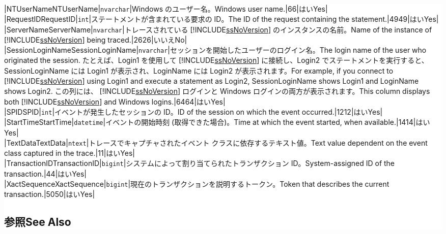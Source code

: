 |<span data-ttu-id="91c97-168">NTUserName</span><span class="sxs-lookup"><span data-stu-id="91c97-168">NTUserName</span></span>|`nvarchar`|<span data-ttu-id="91c97-169">Windows のユーザー名。</span><span class="sxs-lookup"><span data-stu-id="91c97-169">Windows user name.</span></span>|<span data-ttu-id="91c97-170">6</span><span class="sxs-lookup"><span data-stu-id="91c97-170">6</span></span>|<span data-ttu-id="91c97-171">はい</span><span class="sxs-lookup"><span data-stu-id="91c97-171">Yes</span></span>|  
|<span data-ttu-id="91c97-172">RequestID</span><span class="sxs-lookup"><span data-stu-id="91c97-172">RequestID</span></span>|`int`|<span data-ttu-id="91c97-173">ステートメントが含まれている要求の ID。</span><span class="sxs-lookup"><span data-stu-id="91c97-173">The ID of the request containing the statement.</span></span>|<span data-ttu-id="91c97-174">49</span><span class="sxs-lookup"><span data-stu-id="91c97-174">49</span></span>|<span data-ttu-id="91c97-175">はい</span><span class="sxs-lookup"><span data-stu-id="91c97-175">Yes</span></span>|  
|<span data-ttu-id="91c97-176">ServerName</span><span class="sxs-lookup"><span data-stu-id="91c97-176">ServerName</span></span>|`nvarchar`|<span data-ttu-id="91c97-177">トレースされている [!INCLUDE[ssNoVersion](../../includes/ssnoversion-md.md)] のインスタンスの名前。</span><span class="sxs-lookup"><span data-stu-id="91c97-177">Name of the instance of [!INCLUDE[ssNoVersion](../../includes/ssnoversion-md.md)] being traced.</span></span>|<span data-ttu-id="91c97-178">26</span><span class="sxs-lookup"><span data-stu-id="91c97-178">26</span></span>|<span data-ttu-id="91c97-179">いいえ</span><span class="sxs-lookup"><span data-stu-id="91c97-179">No</span></span>|  
|<span data-ttu-id="91c97-180">SessionLoginName</span><span class="sxs-lookup"><span data-stu-id="91c97-180">SessionLoginName</span></span>|`nvarchar`|<span data-ttu-id="91c97-181">セッションを開始したユーザーのログイン名。</span><span class="sxs-lookup"><span data-stu-id="91c97-181">The login name of the user who originated the session.</span></span> <span data-ttu-id="91c97-182">たとえば、Login1 を使用して [!INCLUDE[ssNoVersion](../../includes/ssnoversion-md.md)] に接続し、Login2 でステートメントを実行すると、SessionLoginName には Login1 が表示され、LoginName には Login2 が表示されます。</span><span class="sxs-lookup"><span data-stu-id="91c97-182">For example, if you connect to [!INCLUDE[ssNoVersion](../../includes/ssnoversion-md.md)] using Login1 and execute a statement as Login2, SessionLoginName shows Login1 and LoginName shows Login2.</span></span> <span data-ttu-id="91c97-183">この列には、 [!INCLUDE[ssNoVersion](../../includes/ssnoversion-md.md)] ログインと Windows ログインの両方が表示されます。</span><span class="sxs-lookup"><span data-stu-id="91c97-183">This column displays both [!INCLUDE[ssNoVersion](../../includes/ssnoversion-md.md)] and Windows logins.</span></span>|<span data-ttu-id="91c97-184">64</span><span class="sxs-lookup"><span data-stu-id="91c97-184">64</span></span>|<span data-ttu-id="91c97-185">はい</span><span class="sxs-lookup"><span data-stu-id="91c97-185">Yes</span></span>|  
|<span data-ttu-id="91c97-186">SPID</span><span class="sxs-lookup"><span data-stu-id="91c97-186">SPID</span></span>|`int`|<span data-ttu-id="91c97-187">イベントが発生したセッションの ID。</span><span class="sxs-lookup"><span data-stu-id="91c97-187">ID of the session on which the event occurred.</span></span>|<span data-ttu-id="91c97-188">12</span><span class="sxs-lookup"><span data-stu-id="91c97-188">12</span></span>|<span data-ttu-id="91c97-189">はい</span><span class="sxs-lookup"><span data-stu-id="91c97-189">Yes</span></span>|  
|<span data-ttu-id="91c97-190">StartTime</span><span class="sxs-lookup"><span data-stu-id="91c97-190">StartTime</span></span>|`datetime`|<span data-ttu-id="91c97-191">イベントの開始時刻 (取得できた場合)。</span><span class="sxs-lookup"><span data-stu-id="91c97-191">Time at which the event started, when available.</span></span>|<span data-ttu-id="91c97-192">14</span><span class="sxs-lookup"><span data-stu-id="91c97-192">14</span></span>|<span data-ttu-id="91c97-193">はい</span><span class="sxs-lookup"><span data-stu-id="91c97-193">Yes</span></span>|  
|<span data-ttu-id="91c97-194">TextData</span><span class="sxs-lookup"><span data-stu-id="91c97-194">TextData</span></span>|`ntext`|<span data-ttu-id="91c97-195">トレースでキャプチャされたイベント クラスに依存するテキスト値。</span><span class="sxs-lookup"><span data-stu-id="91c97-195">Text value dependent on the event class captured in the trace.</span></span>|<span data-ttu-id="91c97-196">1</span><span class="sxs-lookup"><span data-stu-id="91c97-196">1</span></span>|<span data-ttu-id="91c97-197">はい</span><span class="sxs-lookup"><span data-stu-id="91c97-197">Yes</span></span>|  
|<span data-ttu-id="91c97-198">TransactionID</span><span class="sxs-lookup"><span data-stu-id="91c97-198">TransactionID</span></span>|`bigint`|<span data-ttu-id="91c97-199">システムによって割り当てられたトランザクション ID。</span><span class="sxs-lookup"><span data-stu-id="91c97-199">System-assigned ID of the transaction.</span></span>|<span data-ttu-id="91c97-200">4</span><span class="sxs-lookup"><span data-stu-id="91c97-200">4</span></span>|<span data-ttu-id="91c97-201">はい</span><span class="sxs-lookup"><span data-stu-id="91c97-201">Yes</span></span>|  
|<span data-ttu-id="91c97-202">XactSequence</span><span class="sxs-lookup"><span data-stu-id="91c97-202">XactSequence</span></span>|`bigint`|<span data-ttu-id="91c97-203">現在のトランザクションを説明するトークン。</span><span class="sxs-lookup"><span data-stu-id="91c97-203">Token that describes the current transaction.</span></span>|<span data-ttu-id="91c97-204">50</span><span class="sxs-lookup"><span data-stu-id="91c97-204">50</span></span>|<span data-ttu-id="91c97-205">はい</span><span class="sxs-lookup"><span data-stu-id="91c97-205">Yes</span></span>|  
  
## <a name="see-also"></a><span data-ttu-id="91c97-206">参照</span><span class="sxs-lookup"><span data-stu-id="91c97-206">See Also</span></span>  
